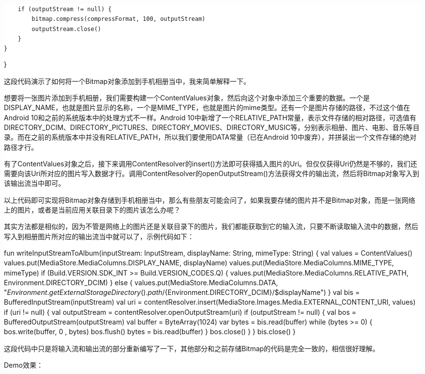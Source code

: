         if (outputStream != null) {
            bitmap.compress(compressFormat, 100, outputStream)
            outputStream.close()
        }
    }
}

这段代码演示了如何将一个Bitmap对象添加到手机相册当中，我来简单解释一下。

想要将一张图片添加到手机相册，我们需要构建一个ContentValues对象，然后向这个对象中添加三个重要的数据。一个是DISPLAY_NAME，也就是图片显示的名称，一个是MIME_TYPE，也就是图片的mime类型。还有一个是图片存储的路径，不过这个值在Android 10和之前的系统版本中的处理方式不一样。Android 10中新增了一个RELATIVE_PATH常量，表示文件存储的相对路径，可选值有DIRECTORY_DCIM、DIRECTORY_PICTURES、DIRECTORY_MOVIES、DIRECTORY_MUSIC等，分别表示相册、图片、电影、音乐等目录。而在之前的系统版本中并没有RELATIVE_PATH，所以我们要使用DATA常量（已在Android 10中废弃），并拼装出一个文件存储的绝对路径才行。

有了ContentValues对象之后，接下来调用ContentResolver的insert()方法即可获得插入图片的Uri。但仅仅获得Uri仍然是不够的，我们还需要向该Uri所对应的图片写入数据才行。调用ContentResolver的openOutputStream()方法获得文件的输出流，然后将Bitmap对象写入到该输出流当中即可。

以上代码即可实现将Bitmap对象存储到手机相册当中，那么有些朋友可能会问了，如果我要存储的图片并不是Bitmap对象，而是一张网络上的图片，或者是当前应用关联目录下的图片该怎么办呢？

其实方法都是相似的，因为不管是网络上的图片还是关联目录下的图片，我们都能获取到它的输入流，只要不断读取输入流中的数据，然后写入到相册图片所对应的输出流当中就可以了，示例代码如下：

fun writeInputStreamToAlbum(inputStream: InputStream, displayName: String, mimeType: String) {
    val values = ContentValues()
    values.put(MediaStore.MediaColumns.DISPLAY_NAME, displayName)
    values.put(MediaStore.MediaColumns.MIME_TYPE, mimeType)
    if (Build.VERSION.SDK_INT >= Build.VERSION_CODES.Q) {
        values.put(MediaStore.MediaColumns.RELATIVE_PATH, Environment.DIRECTORY_DCIM)
    } else {
        values.put(MediaStore.MediaColumns.DATA, "${Environment.getExternalStorageDirectory().path}/${Environment.DIRECTORY_DCIM}/$displayName")
    }
    val bis = BufferedInputStream(inputStream)
    val uri = contentResolver.insert(MediaStore.Images.Media.EXTERNAL_CONTENT_URI, values)
    if (uri != null) {
        val outputStream = contentResolver.openOutputStream(uri)
        if (outputStream != null) {
            val bos = BufferedOutputStream(outputStream)
            val buffer = ByteArray(1024)
            var bytes = bis.read(buffer)
            while (bytes >= 0) {
                bos.write(buffer, 0 , bytes)
                bos.flush()
                bytes = bis.read(buffer)
            }
            bos.close()
        }
    }
    bis.close()
}

这段代码中只是将输入流和输出流的部分重新编写了一下，其他部分和之前存储Bitmap的代码是完全一致的，相信很好理解。

Demo效果：


